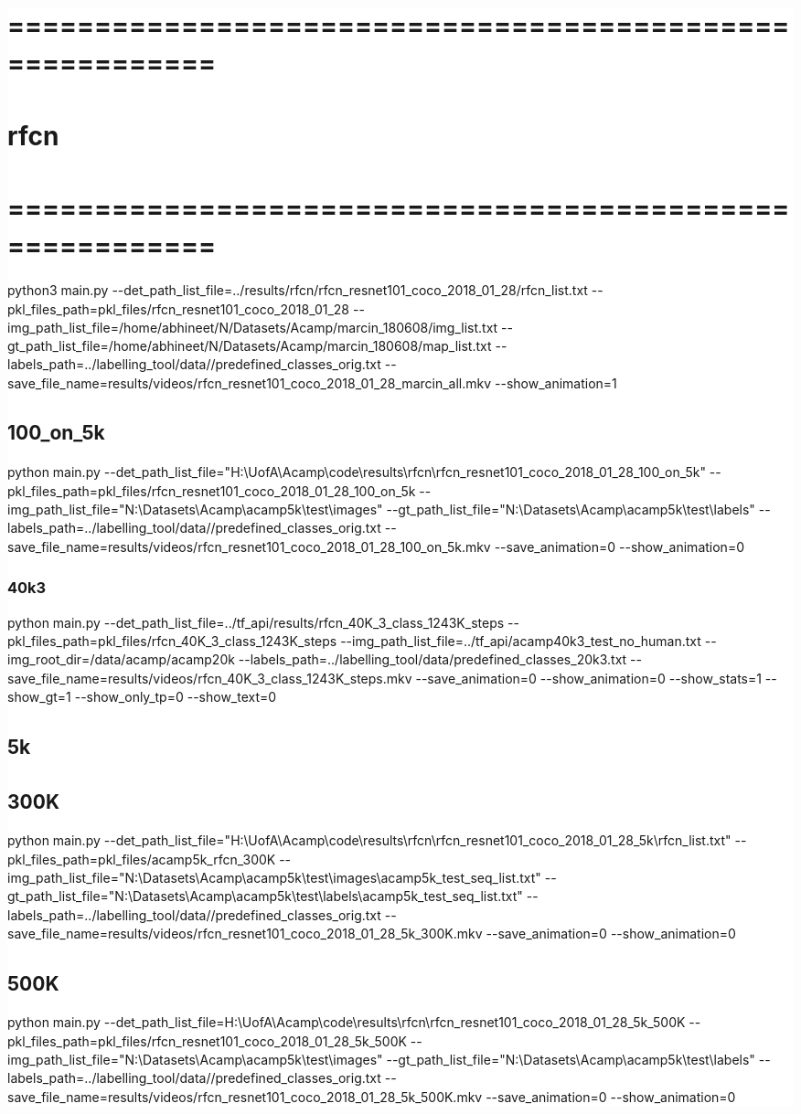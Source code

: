 # ========================================================= #
# rfcn
# ========================================================= #

python3 main.py --det_path_list_file=../results/rfcn/rfcn_resnet101_coco_2018_01_28/rfcn_list.txt --pkl_files_path=pkl_files/rfcn_resnet101_coco_2018_01_28 --img_path_list_file=/home/abhineet/N/Datasets/Acamp/marcin_180608/img_list.txt --gt_path_list_file=/home/abhineet/N/Datasets/Acamp/marcin_180608/map_list.txt --labels_path=../labelling_tool/data//predefined_classes_orig.txt --save_file_name=results/videos/rfcn_resnet101_coco_2018_01_28_marcin_all.mkv --show_animation=1

## 100_on_5k

python main.py --det_path_list_file="H:\UofA\Acamp\code\results\rfcn\rfcn_resnet101_coco_2018_01_28_100_on_5k" --pkl_files_path=pkl_files/rfcn_resnet101_coco_2018_01_28_100_on_5k --img_path_list_file="N:\Datasets\Acamp\acamp5k\test\images" --gt_path_list_file="N:\Datasets\Acamp\acamp5k\test\labels" --labels_path=../labelling_tool/data//predefined_classes_orig.txt --save_file_name=results/videos/rfcn_resnet101_coco_2018_01_28_100_on_5k.mkv --save_animation=0 --show_animation=0

### 40k3

python main.py --det_path_list_file=../tf_api/results/rfcn_40K_3_class_1243K_steps --pkl_files_path=pkl_files/rfcn_40K_3_class_1243K_steps --img_path_list_file=../tf_api/acamp40k3_test_no_human.txt --img_root_dir=/data/acamp/acamp20k --labels_path=../labelling_tool/data/predefined_classes_20k3.txt --save_file_name=results/videos/rfcn_40K_3_class_1243K_steps.mkv --save_animation=0 --show_animation=0 --show_stats=1 --show_gt=1 --show_only_tp=0 --show_text=0

## 5k

## 300K

python main.py --det_path_list_file="H:\UofA\Acamp\code\results\rfcn\rfcn_resnet101_coco_2018_01_28_5k\rfcn_list.txt" --pkl_files_path=pkl_files/acamp5k_rfcn_300K --img_path_list_file="N:\Datasets\Acamp\acamp5k\test\images\acamp5k_test_seq_list.txt" --gt_path_list_file="N:\Datasets\Acamp\acamp5k\test\labels\acamp5k_test_seq_list.txt" --labels_path=../labelling_tool/data//predefined_classes_orig.txt --save_file_name=results/videos/rfcn_resnet101_coco_2018_01_28_5k_300K.mkv --save_animation=0 --show_animation=0

## 500K

python main.py --det_path_list_file=H:\UofA\Acamp\code\results\rfcn\rfcn_resnet101_coco_2018_01_28_5k_500K --pkl_files_path=pkl_files/rfcn_resnet101_coco_2018_01_28_5k_500K --img_path_list_file="N:\Datasets\Acamp\acamp5k\test\images" --gt_path_list_file="N:\Datasets\Acamp\acamp5k\test\labels" --labels_path=../labelling_tool/data//predefined_classes_orig.txt --save_file_name=results/videos/rfcn_resnet101_coco_2018_01_28_5k_500K.mkv --save_animation=0 --show_animation=0
